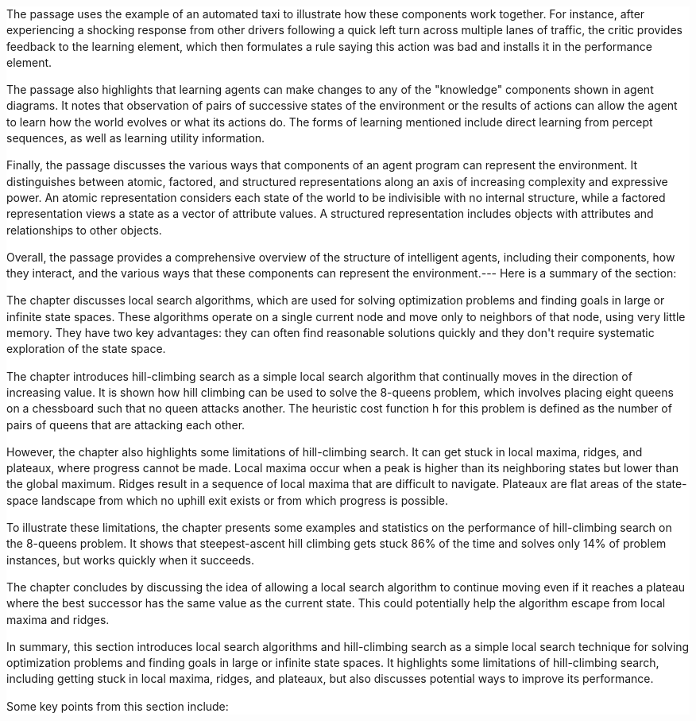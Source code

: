 The passage uses the example of an automated taxi to illustrate how these components work together. For instance, after experiencing a shocking response from other drivers following a quick left turn across multiple lanes of traffic, the critic provides feedback to the learning element, which then formulates a rule saying this action was bad and installs it in the performance element.

The passage also highlights that learning agents can make changes to any of the "knowledge" components shown in agent diagrams. It notes that observation of pairs of successive states of the environment or the results of actions can allow the agent to learn how the world evolves or what its actions do. The forms of learning mentioned include direct learning from percept sequences, as well as learning utility information.

Finally, the passage discusses the various ways that components of an agent program can represent the environment. It distinguishes between atomic, factored, and structured representations along an axis of increasing complexity and expressive power. An atomic representation considers each state of the world to be indivisible with no internal structure, while a factored representation views a state as a vector of attribute values. A structured representation includes objects with attributes and relationships to other objects.

Overall, the passage provides a comprehensive overview of the structure of intelligent agents, including their components, how they interact, and the various ways that these components can represent the environment.---
Here is a summary of the section:

The chapter discusses local search algorithms, which are used for solving optimization problems and finding goals in large or infinite state spaces. These algorithms operate on a single current node and move only to neighbors of that node, using very little memory. They have two key advantages: they can often find reasonable solutions quickly and they don't require systematic exploration of the state space.

The chapter introduces hill-climbing search as a simple local search algorithm that continually moves in the direction of increasing value. It is shown how hill climbing can be used to solve the 8-queens problem, which involves placing eight queens on a chessboard such that no queen attacks another. The heuristic cost function h for this problem is defined as the number of pairs of queens that are attacking each other.

However, the chapter also highlights some limitations of hill-climbing search. It can get stuck in local maxima, ridges, and plateaux, where progress cannot be made. Local maxima occur when a peak is higher than its neighboring states but lower than the global maximum. Ridges result in a sequence of local maxima that are difficult to navigate. Plateaux are flat areas of the state-space landscape from which no uphill exit exists or from which progress is possible.

To illustrate these limitations, the chapter presents some examples and statistics on the performance of hill-climbing search on the 8-queens problem. It shows that steepest-ascent hill climbing gets stuck 86% of the time and solves only 14% of problem instances, but works quickly when it succeeds.

The chapter concludes by discussing the idea of allowing a local search algorithm to continue moving even if it reaches a plateau where the best successor has the same value as the current state. This could potentially help the algorithm escape from local maxima and ridges.

In summary, this section introduces local search algorithms and hill-climbing search as a simple local search technique for solving optimization problems and finding goals in large or infinite state spaces. It highlights some limitations of hill-climbing search, including getting stuck in local maxima, ridges, and plateaux, but also discusses potential ways to improve its performance.

Some key points from this section include:
